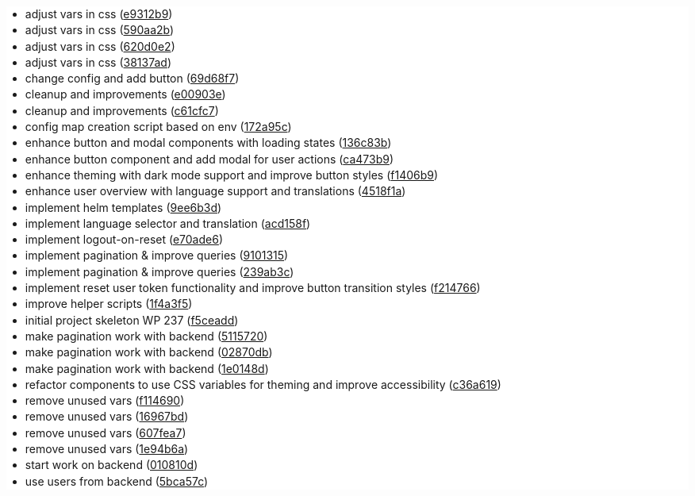 * adjust vars in css ([e9312b9](https://git.knut.univention.de/univention/dev/projects/2fa-helpdesk/commit/e9312b99fc7e151b2e6e7a06d40ebb4e7c0a334c))
* adjust vars in css ([590aa2b](https://git.knut.univention.de/univention/dev/projects/2fa-helpdesk/commit/590aa2b053f534669f358822be3d22e15a3673e9))
* adjust vars in css ([620d0e2](https://git.knut.univention.de/univention/dev/projects/2fa-helpdesk/commit/620d0e21a6bb11df5b7abbf1eb6a3fc44b14e753))
* adjust vars in css ([38137ad](https://git.knut.univention.de/univention/dev/projects/2fa-helpdesk/commit/38137ad0b3edac4c9931a4b81aeb1ed3444de9f1))
* change config and add button ([69d68f7](https://git.knut.univention.de/univention/dev/projects/2fa-helpdesk/commit/69d68f7e94703283e39385270946c127918f095b))
* cleanup and improvements ([e00903e](https://git.knut.univention.de/univention/dev/projects/2fa-helpdesk/commit/e00903eb525e80c1c76a4f03a1b42a45224d30d5))
* cleanup and improvements ([c61cfc7](https://git.knut.univention.de/univention/dev/projects/2fa-helpdesk/commit/c61cfc70b3ed70deeacd24739b5a6501ab7e453f))
* config map creation script based on env ([172a95c](https://git.knut.univention.de/univention/dev/projects/2fa-helpdesk/commit/172a95c2951b4e2183e9d8c5319e5e14fa71d168))
* enhance button and modal components with loading states ([136c83b](https://git.knut.univention.de/univention/dev/projects/2fa-helpdesk/commit/136c83b862f954698ac80826f56e0f85ec820349))
* enhance button component and add modal for user actions ([ca473b9](https://git.knut.univention.de/univention/dev/projects/2fa-helpdesk/commit/ca473b905d68b5381456f9df336d6404b5ac3a3b))
* enhance theming with dark mode support and improve button styles ([f1406b9](https://git.knut.univention.de/univention/dev/projects/2fa-helpdesk/commit/f1406b97d80b382bee87ebb875ce1ad10ad55d46))
* enhance user overview with language support and translations ([4518f1a](https://git.knut.univention.de/univention/dev/projects/2fa-helpdesk/commit/4518f1a84f411c2a3cc8251d0bf92f139036d352))
* implement helm templates ([9ee6b3d](https://git.knut.univention.de/univention/dev/projects/2fa-helpdesk/commit/9ee6b3d6c09970f845ac5ce0e1d38ca377404f5c))
* implement language selector and translation ([acd158f](https://git.knut.univention.de/univention/dev/projects/2fa-helpdesk/commit/acd158f605a56fbab1abd1108e7295a64168324f))
* implement logout-on-reset ([e70ade6](https://git.knut.univention.de/univention/dev/projects/2fa-helpdesk/commit/e70ade63150bfcb05e008cd8c9cb812e29d2fd8e))
* implement pagination & improve queries ([9101315](https://git.knut.univention.de/univention/dev/projects/2fa-helpdesk/commit/910131545f24a11ceb9390011af36b5bc275bcf1))
* implement pagination & improve queries ([239ab3c](https://git.knut.univention.de/univention/dev/projects/2fa-helpdesk/commit/239ab3c77652d8c011d29f4707ba208b08a9e6b7))
* implement reset user token functionality and improve button transition styles ([f214766](https://git.knut.univention.de/univention/dev/projects/2fa-helpdesk/commit/f2147668732f518cfafeef15166526b590c165c7))
* improve helper scripts ([1f4a3f5](https://git.knut.univention.de/univention/dev/projects/2fa-helpdesk/commit/1f4a3f5a1cec9625d8408c878de2476296726ba6))
* initial project skeleton WP 237 ([f5ceadd](https://git.knut.univention.de/univention/dev/projects/2fa-helpdesk/commit/f5ceadd460387ccf16575ee077c13243796de48f))
* make pagination work with backend ([5115720](https://git.knut.univention.de/univention/dev/projects/2fa-helpdesk/commit/5115720ab4cf02c41b4954064703b59e72cb0165))
* make pagination work with backend ([02870db](https://git.knut.univention.de/univention/dev/projects/2fa-helpdesk/commit/02870dba44ce489348dca083a91ed56005bffce8))
* make pagination work with backend ([1e0148d](https://git.knut.univention.de/univention/dev/projects/2fa-helpdesk/commit/1e0148d3b3919b324373d8b6d0f529561dd13831))
* refactor components to use CSS variables for theming and improve accessibility ([c36a619](https://git.knut.univention.de/univention/dev/projects/2fa-helpdesk/commit/c36a619a7da08749e41e8f2f6b46f6b8cda235e0))
* remove unused vars ([f114690](https://git.knut.univention.de/univention/dev/projects/2fa-helpdesk/commit/f1146904a64cc4ea88f8ad5fedf2123479ffb8bd))
* remove unused vars ([16967bd](https://git.knut.univention.de/univention/dev/projects/2fa-helpdesk/commit/16967bd2b15e5e057f18c6bfacfe93fd5689ab9b))
* remove unused vars ([607fea7](https://git.knut.univention.de/univention/dev/projects/2fa-helpdesk/commit/607fea7d6119b8d2195c2e638cae0133529716bf))
* remove unused vars ([1e94b6a](https://git.knut.univention.de/univention/dev/projects/2fa-helpdesk/commit/1e94b6aca8132695689616507fff48f351974530))
* start work on backend ([010810d](https://git.knut.univention.de/univention/dev/projects/2fa-helpdesk/commit/010810d29f785aeeaa6159288c58499b35b57c59))
* use users from backend ([5bca57c](https://git.knut.univention.de/univention/dev/projects/2fa-helpdesk/commit/5bca57c25f5df90777deb23e48c7eb7260f44a20))
